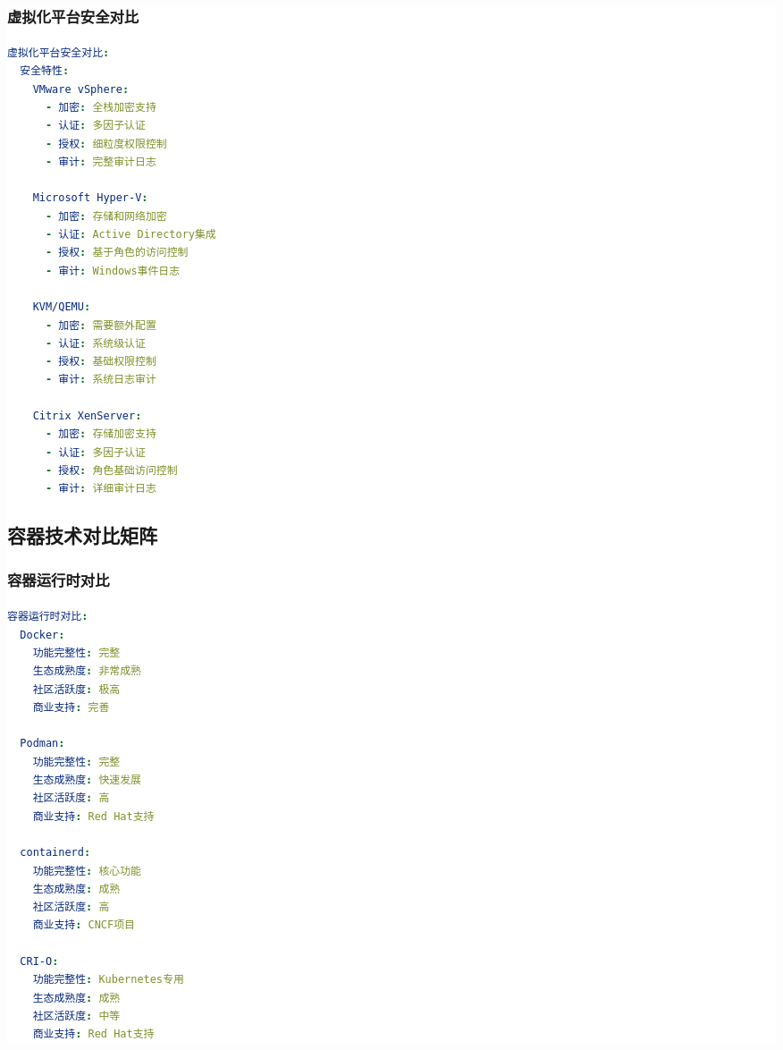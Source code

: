 ### 虚拟化平台安全对比

```yaml
虚拟化平台安全对比:
  安全特性:
    VMware vSphere:
      - 加密: 全栈加密支持
      - 认证: 多因子认证
      - 授权: 细粒度权限控制
      - 审计: 完整审计日志
    
    Microsoft Hyper-V:
      - 加密: 存储和网络加密
      - 认证: Active Directory集成
      - 授权: 基于角色的访问控制
      - 审计: Windows事件日志
    
    KVM/QEMU:
      - 加密: 需要额外配置
      - 认证: 系统级认证
      - 授权: 基础权限控制
      - 审计: 系统日志审计
    
    Citrix XenServer:
      - 加密: 存储加密支持
      - 认证: 多因子认证
      - 授权: 角色基础访问控制
      - 审计: 详细审计日志
```

## 容器技术对比矩阵

### 容器运行时对比

```yaml
容器运行时对比:
  Docker:
    功能完整性: 完整
    生态成熟度: 非常成熟
    社区活跃度: 极高
    商业支持: 完善
    
  Podman:
    功能完整性: 完整
    生态成熟度: 快速发展
    社区活跃度: 高
    商业支持: Red Hat支持
    
  containerd:
    功能完整性: 核心功能
    生态成熟度: 成熟
    社区活跃度: 高
    商业支持: CNCF项目
    
  CRI-O:
    功能完整性: Kubernetes专用
    生态成熟度: 成熟
    社区活跃度: 中等
    商业支持: Red Hat支持
```
